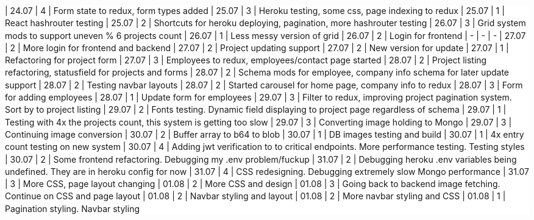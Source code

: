 | 24.07  |   4      | Form state to redux, form types added
| 25.07  |   3      | Heroku testing, some css, page indexing to redux
| 25.07  |   1      | React hashrouter testing
| 25.07  |   2      | Shortcuts for heroku deploying, pagination, more hashrouter testing
| 26.07  |   3      | Grid system mods to support uneven % 6 projects count
| 26.07  |   1      | Less messy version of grid
| 26.07  |   2      | Login for frontend
| -  |    -     |   -
| 27.07  |   2      | More login for frontend and backend
| 27.07  |   2      | Project updating support
| 27.07  |   2      | New version for update
| 27.07  |   1      | Refactoring for project form
| 27.07  |   3      | Employees to redux, employees/contact page started
| 28.07  |   2      | Project listing refactoring, statusfield for projects and forms
| 28.07  |   2      | Schema mods for employee, company info schema for later update support
| 28.07  |   2      | Testing navbar layouts
| 28.07  |   2      | Started carousel for home page, company info to redux
| 28.07  |   3      | Form for adding employees
| 28.07  |   1      | Update form for employees
| 29.07  |   3      | Filter to redux, improving project pagination system. Sort by to project listing
| 29.07  |   2      | Fonts testing. Dynamic field displaying to project page regardless of schema
| 29.07  |   1      | Testing with 4x the projects count, this system is getting too slow
| 29.07  |   3      | Converting image holding to Mongo
| 29.07  |   3      | Continuing image conversion
| 30.07  |   2      | Buffer array to b64 to blob
| 30.07  |   1      | DB images testing and build
| 30.07  |   1      | 4x entry count testing on new system
| 30.07  |   4      | Adding jwt verification to to critical endpoints. More performance testing. Testing styles
| 30.07  |   2      | Some frontend refactoring. Debugging my .env problem/fuckup
| 31.07  |   2      | Debugging heroku .env variables being undefined. They are in heroku config for now
| 31.07  |   4      | CSS redesigning. Debugging extremely slow Mongo performance
| 31.07  |   3      | More CSS, page layout changing
| 01.08  |   2      | More CSS and design
| 01.08  |   3      | Going back to backend image fetching. Continue on CSS and page layout
| 01.08  |   2      | Navbar styling and layout
| 01.08  |   2      | More navbar styling and CSS
| 01.08  |   1      | Pagination styling. Navbar styling